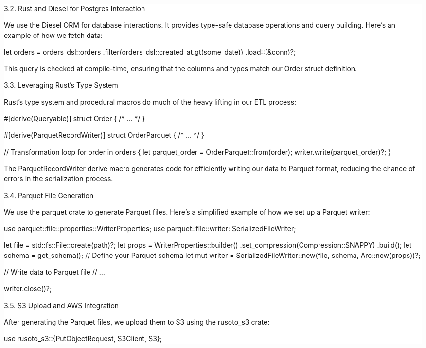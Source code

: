 
3.2. Rust and Diesel for Postgres Interaction

We use the Diesel ORM for database interactions. It provides type-safe database operations and query building. Here’s an example of how we fetch data:

let orders = orders_dsl::orders
.filter(orders_dsl::created_at.gt(some_date))
.load::<Order>(&conn)?;


This query is checked at compile-time, ensuring that the columns and types match our Order struct definition.

3.3. Leveraging Rust’s Type System

Rust’s type system and procedural macros do much of the heavy lifting in our ETL process:

#[derive(Queryable)]
struct Order { /* ... */ }

#[derive(ParquetRecordWriter)]
struct OrderParquet { /* ... */ }

// Transformation loop
for order in orders {
let parquet_order = OrderParquet::from(order);
writer.write(parquet_order)?;
}


The ParquetRecordWriter derive macro generates code for efficiently writing our data to Parquet format, reducing the chance of errors in the serialization process.

3.4. Parquet File Generation

We use the parquet crate to generate Parquet files. Here’s a simplified example of how we set up a Parquet writer:

use parquet::file::properties::WriterProperties;
use parquet::file::writer::SerializedFileWriter;

let file = std::fs::File::create(path)?;
let props = WriterProperties::builder()
.set_compression(Compression::SNAPPY)
.build();
let schema = get_schema(); // Define your Parquet schema
let mut writer = SerializedFileWriter::new(file, schema, Arc::new(props))?;

// Write data to Parquet file
// ...

writer.close()?;


3.5. S3 Upload and AWS Integration

After generating the Parquet files, we upload them to S3 using the rusoto_s3 crate:

use rusoto_s3::{PutObjectRequest, S3Client, S3};
